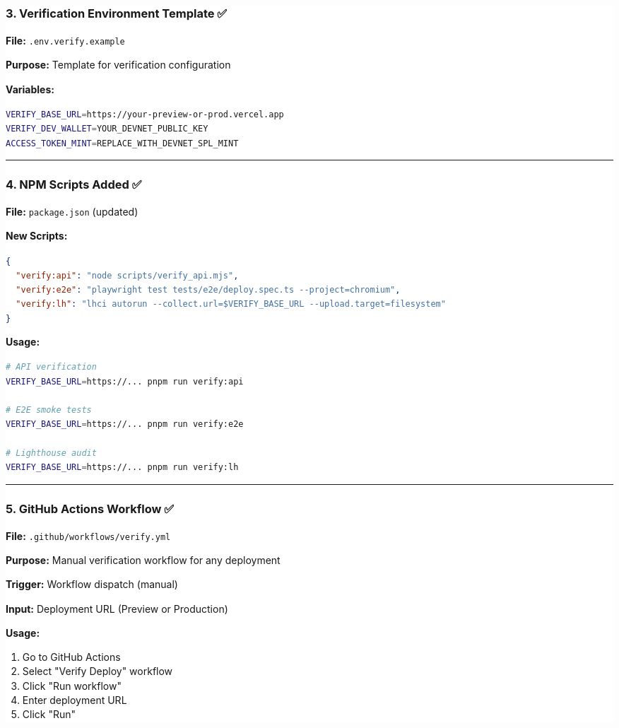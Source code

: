 ### 3. Verification Environment Template ✅
**File:** `.env.verify.example`

**Purpose:** Template for verification configuration

**Variables:**
```bash
VERIFY_BASE_URL=https://your-preview-or-prod.vercel.app
VERIFY_DEV_WALLET=YOUR_DEVNET_PUBLIC_KEY
ACCESS_TOKEN_MINT=REPLACE_WITH_DEVNET_SPL_MINT
```

---

### 4. NPM Scripts Added ✅
**File:** `package.json` (updated)

**New Scripts:**
```json
{
  "verify:api": "node scripts/verify_api.mjs",
  "verify:e2e": "playwright test tests/e2e/deploy.spec.ts --project=chromium",
  "verify:lh": "lhci autorun --collect.url=$VERIFY_BASE_URL --upload.target=filesystem"
}
```

**Usage:**
```bash
# API verification
VERIFY_BASE_URL=https://... pnpm run verify:api

# E2E smoke tests
VERIFY_BASE_URL=https://... pnpm run verify:e2e

# Lighthouse audit
VERIFY_BASE_URL=https://... pnpm run verify:lh
```

---

### 5. GitHub Actions Workflow ✅
**File:** `.github/workflows/verify.yml`

**Purpose:** Manual verification workflow for any deployment

**Trigger:** Workflow dispatch (manual)

**Input:** Deployment URL (Preview or Production)

**Usage:**
1. Go to GitHub Actions
2. Select "Verify Deploy" workflow
3. Click "Run workflow"
4. Enter deployment URL
5. Click "Run"
